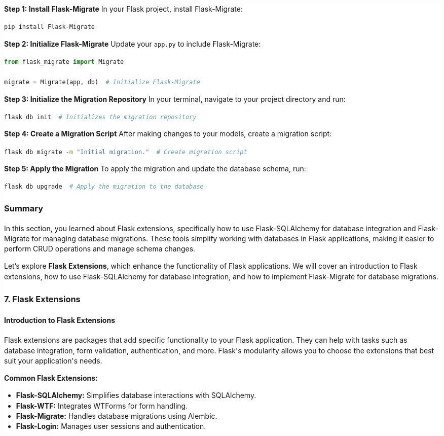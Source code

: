 **Step 1: Install Flask-Migrate**
In your Flask project, install Flask-Migrate:

```bash
pip install Flask-Migrate
```

**Step 2: Initialize Flask-Migrate**
Update your `app.py` to include Flask-Migrate:

```python
from flask_migrate import Migrate

migrate = Migrate(app, db)  # Initialize Flask-Migrate
```

**Step 3: Initialize the Migration Repository**
In your terminal, navigate to your project directory and run:

```bash
flask db init  # Initializes the migration repository
```

**Step 4: Create a Migration Script**
After making changes to your models, create a migration script:

```bash
flask db migrate -m "Initial migration."  # Create migration script
```

**Step 5: Apply the Migration**
To apply the migration and update the database schema, run:

```bash
flask db upgrade  # Apply the migration to the database
```

### Summary
In this section, you learned about Flask extensions, specifically how to use Flask-SQLAlchemy for database integration and Flask-Migrate for managing database migrations. These tools simplify working with databases in Flask applications, making it easier to perform CRUD operations and manage schema changes.

Let’s explore **Flask Extensions**, which enhance the functionality of Flask applications. We will cover an introduction to Flask extensions, how to use Flask-SQLAlchemy for database integration, and how to implement Flask-Migrate for database migrations.

### 7. Flask Extensions

#### Introduction to Flask Extensions
Flask extensions are packages that add specific functionality to your Flask application. They can help with tasks such as database integration, form validation, authentication, and more. Flask's modularity allows you to choose the extensions that best suit your application's needs.

**Common Flask Extensions:**
- **Flask-SQLAlchemy:** Simplifies database interactions with SQLAlchemy.
- **Flask-WTF:** Integrates WTForms for form handling.
- **Flask-Migrate:** Handles database migrations using Alembic.
- **Flask-Login:** Manages user sessions and authentication.
